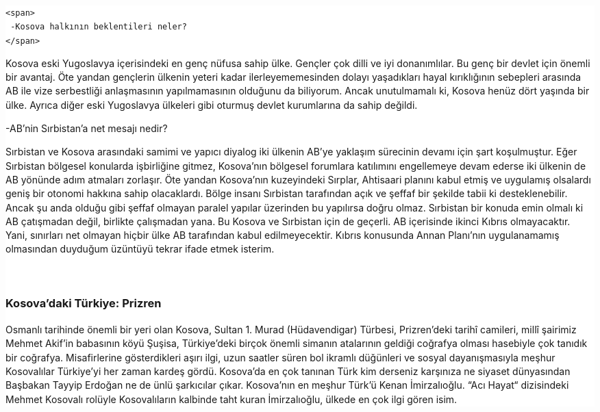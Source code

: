     <span>
     -Kosova halkının beklentileri neler?
    </span>
   </p>
   <p>
    <span>
     Kosova eski Yugoslavya içerisindeki en genç nüfusa sahip ülke. Gençler çok dilli ve iyi donanımlılar. Bu genç bir devlet için önemli bir avantaj. Öte yandan gençlerin ülkenin yeteri kadar ilerleyememesinden dolayı yaşadıkları hayal kırıklığının sebepleri arasında AB ile vize serbestliği anlaşmasının yapılmamasının olduğunu da biliyorum. Ancak unutulmamalı ki, Kosova henüz dört yaşında bir ülke. Ayrıca diğer eski Yugoslavya ülkeleri gibi oturmuş devlet kurumlarına da sahip değildi.
    </span>
   </p>
   <p>
    <span>
     -AB’nin Sırbistan’a net mesajı nedir?
    </span>
   </p>
   <p>
    <span>
     Sırbistan ve Kosova arasındaki samimi ve yapıcı diyalog iki ülkenin AB’ye yaklaşım sürecinin devamı için şart koşulmuştur. Eğer Sırbistan bölgesel konularda işbirliğine gitmez, Kosova’nın bölgesel forumlara katılımını engellemeye devam ederse iki ülkenin de AB yönünde adım atmaları zorlaşır. Öte yandan Kosova’nın kuzeyindeki Sırplar, Ahtisaari planını kabul etmiş ve uygulamış olsalardı geniş bir otonomi hakkına sahip olacaklardı. Bölge insanı Sırbistan tarafından açık ve şeffaf bir şekilde tabii ki desteklenebilir. Ancak şu anda olduğu gibi şeffaf olmayan paralel yapılar üzerinden bu yapılırsa doğru olmaz. Sırbistan bir konuda emin olmalı ki AB çatışmadan değil, birlikte çalışmadan yana. Bu Kosova ve Sırbistan için de geçerli. AB içerisinde ikinci Kıbrıs olmayacaktır. Yani, sınırları net olmayan hiçbir ülke AB tarafından kabul edilmeyecektir. Kıbrıs konusunda Annan Planı’nın uygulanamamış olmasından duyduğum üzüntüyü tekrar ifade etmek isterim.
    </span>
   </p>
   <p>
    <span>
     <img alt="" height="307" src="http://web.archive.org/web/20120818040452im_/http://medya.aksiyon.com.tr/aksiyon/2012/02/13/kosova2.jpg"/>
    </span>
   </p>
   <h3>
    <span>
     Kosova’daki Türkiye: Prizren
    </span>
   </h3>
   <p>
    <span>
     Osmanlı tarihinde önemli bir yeri olan Kosova, Sultan 1. Murad (Hüdavendigar) Türbesi, Prizren’deki tarihî camileri, millî şairimiz Mehmet Akif’in babasının köyü Şuşisa, Türkiye’deki birçok önemli simanın atalarının geldiği coğrafya olması hasebiyle çok tanıdık bir coğrafya. Misafirlerine gösterdikleri aşırı ilgi, uzun saatler süren bol ikramlı düğünleri ve sosyal dayanışmasıyla meşhur Kosovalılar Türkiye’yi her zaman kardeş gördü. Kosova’da en çok tanınan Türk kim derseniz karşınıza ne siyaset dünyasından Başbakan Tayyip Erdoğan ne de ünlü şarkıcılar çıkar. Kosova’nın en meşhur Türk’ü Kenan İmirzalıoğlu. “Acı Hayat“ dizisindeki Mehmet Kosovalı rolüyle Kosovalıların kalbinde taht kuran İmirzalıoğlu, ülkede en çok ilgi gören isim.
    </span>
   </p>
   <p>
    <span>